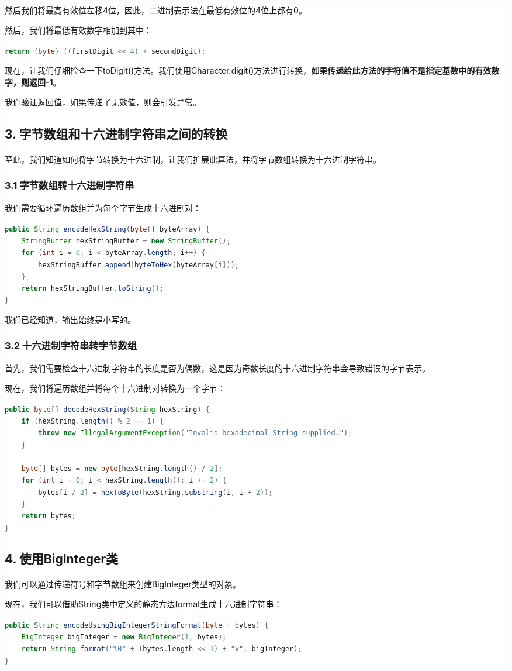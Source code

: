 然后我们将最高有效位左移4位，因此，二进制表示法在最低有效位的4位上都有0。

然后，我们将最低有效数字相加到其中：
```java
return (byte) ((firstDigit << 4) + secondDigit);
```

现在，让我们仔细检查一下toDigit()方法。我们使用Character.digit()方法进行转换，**如果传递给此方法的字符值不是指定基数中的有效数字，则返回-1**。

我们验证返回值，如果传递了无效值，则会引发异常。

## 3. 字节数组和十六进制字符串之间的转换

至此，我们知道如何将字节转换为十六进制，让我们扩展此算法，并将字节数组转换为十六进制字符串。

### 3.1 字节数组转十六进制字符串

我们需要循环遍历数组并为每个字节生成十六进制对：
```java
public String encodeHexString(byte[] byteArray) {
    StringBuffer hexStringBuffer = new StringBuffer();
    for (int i = 0; i < byteArray.length; i++) {
        hexStringBuffer.append(byteToHex(byteArray[i]));
    }
    return hexStringBuffer.toString();
}
```

我们已经知道，输出始终是小写的。

### 3.2 十六进制字符串转字节数组

首先，我们需要检查十六进制字符串的长度是否为偶数，这是因为奇数长度的十六进制字符串会导致错误的字节表示。

现在，我们将遍历数组并将每个十六进制对转换为一个字节：
```java
public byte[] decodeHexString(String hexString) {
    if (hexString.length() % 2 == 1) {
        throw new IllegalArgumentException("Invalid hexadecimal String supplied.");
    }
    
    byte[] bytes = new byte[hexString.length() / 2];
    for (int i = 0; i < hexString.length(); i += 2) {
        bytes[i / 2] = hexToByte(hexString.substring(i, i + 2));
    }
    return bytes;
}
```

## 4. 使用BigInteger类

我们可以通过传递符号和字节数组来创建BigInteger类型的对象。

现在，我们可以借助String类中定义的静态方法format生成十六进制字符串：
```java
public String encodeUsingBigIntegerStringFormat(byte[] bytes) {
    BigInteger bigInteger = new BigInteger(1, bytes);
    return String.format("%0" + (bytes.length << 1) + "x", bigInteger);
}
```

